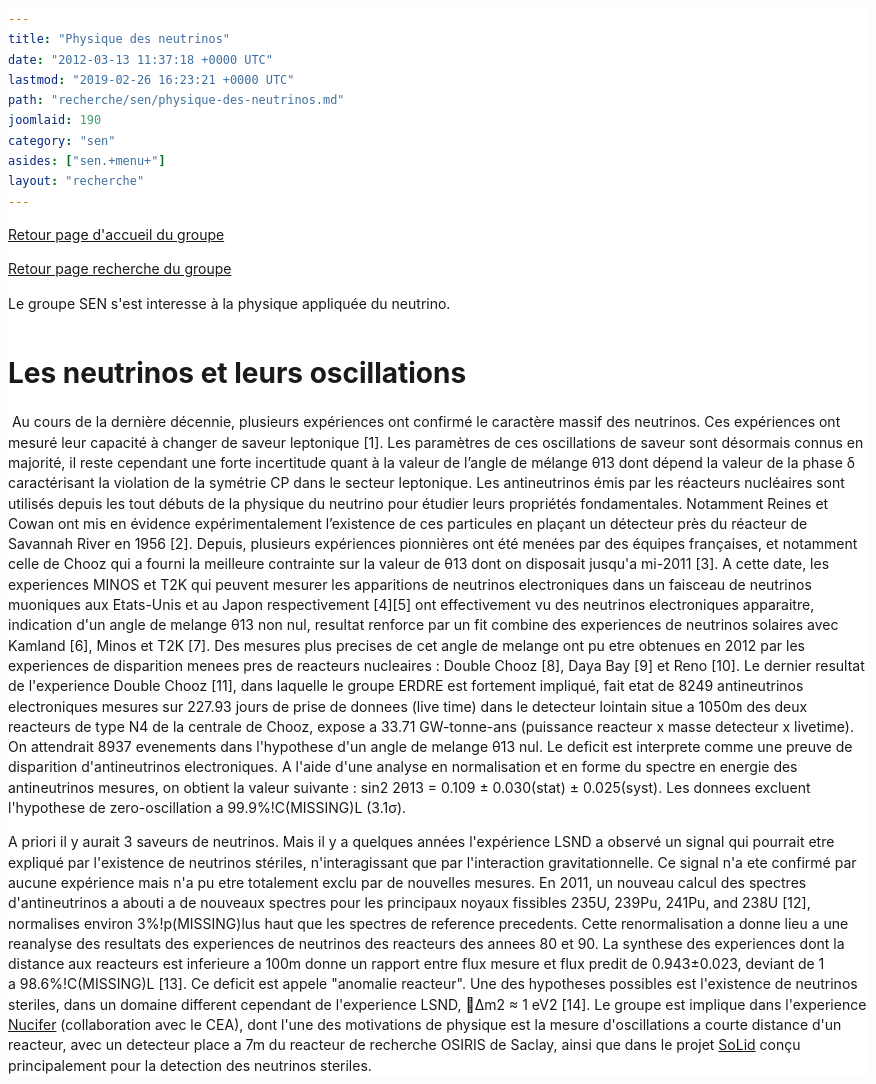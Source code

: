 ```yaml
---
title: "Physique des neutrinos"
date: "2012-03-13 11:37:18 +0000 UTC"
lastmod: "2019-02-26 16:23:21 +0000 UTC"
path: "recherche/sen/physique-des-neutrinos.md"
joomlaid: 190
category: "sen"
asides: ["sen.+menu+"]
layout: "recherche"
---
```

[Retour page d'accueil du groupe](fr/recherche/nucleaire-et-environnement/sen/presentation)

[Retour page recherche du groupe](fr/recherche/nucleaire-et-environnement/sen/recherche)

Le groupe SEN s'est interesse à la physique appliquée du neutrino.

Les neutrinos et leurs oscillations
===================================

 Au cours de la dernière décennie, plusieurs expériences ont confirmé le caractère massif des neutrinos. Ces expériences ont mesuré leur capacité à changer de saveur leptonique \[1\]. Les paramètres de ces oscillations de saveur sont désormais connus en majorité, il reste cependant une forte incertitude quant à la valeur de l’angle de mélange θ13 dont dépend la valeur de la phase δ caractérisant la violation de la symétrie CP dans le secteur leptonique. Les antineutrinos émis par les réacteurs nucléaires sont utilisés depuis les tout débuts de la physique du neutrino pour étudier leurs propriétés fondamentales. Notamment Reines et Cowan ont mis en évidence expérimentalement l’existence de ces particules en plaçant un détecteur près du réacteur de Savannah River en 1956 \[2\]. Depuis, plusieurs expériences pionnières ont été menées par des équipes françaises, et notamment celle de Chooz qui a fourni la meilleure contrainte sur la valeur de θ13 dont on disposait jusqu'a mi-2011 \[3\]. A cette date, les experiences MINOS et T2K qui peuvent mesurer les apparitions de neutrinos electroniques dans un faisceau de neutrinos muoniques aux Etats-Unis et au Japon respectivement \[4\]\[5\] ont effectivement vu des neutrinos electroniques apparaitre, indication d'un angle de melange θ13 non nul, resultat renforce par un fit combine des experiences de neutrinos solaires avec Kamland \[6\], Minos et T2K \[7\]. Des mesures plus precises de cet angle de melange ont pu etre obtenues en 2012 par les experiences de disparition menees pres de reacteurs nucleaires : Double Chooz \[8\], Daya Bay \[9\] et Reno \[10\]. Le dernier resultat de l'experience Double Chooz \[11\], dans laquelle le groupe ERDRE est fortement impliqué, fait etat de 8249 antineutrinos electroniques mesures sur 227.93 jours de prise de donnees (live time) dans le detecteur lointain situe a 1050m des deux reacteurs de type N4 de la centrale de Chooz, expose a 33.71 GW-tonne-ans (puissance reacteur x masse detecteur x livetime). On attendrait 8937 evenements dans l'hypothese d'un angle de melange θ13 nul. Le deficit est interprete comme une preuve de disparition d'antineutrinos electroniques. A l'aide d'une analyse en normalisation et en forme du spectre en energie des antineutrinos mesures, on obtient la valeur suivante : sin2 2θ13 = 0.109 ± 0.030(stat) ± 0.025(syst). Les donnees excluent l'hypothese de zero-oscillation a 99.9%!C(MISSING)L (3.1σ).

A priori il y aurait 3 saveurs de neutrinos. Mais il y a quelques années l'expérience LSND a observé un signal qui pourrait etre expliqué par l'existence de neutrinos stériles, n'interagissant que par l'interaction gravitationnelle. Ce signal n'a ete confirmé par aucune expérience mais n'a pu etre totalement exclu par de nouvelles mesures. En 2011, un nouveau calcul des spectres d'antineutrinos a abouti a de nouveaux spectres pour les principaux noyaux fissibles 235U, 239Pu, 241Pu, and 238U \[12\], normalises environ 3%!p(MISSING)lus haut que les spectres de reference precedents. Cette renormalisation a donne lieu a une reanalyse des resultats des experiences de neutrinos des reacteurs des annees 80 et 90. La synthese des experiences dont la distance aux reacteurs est inferieure a 100m donne un rapport entre flux mesure et flux predit de 0.943±0.023, deviant de 1 a 98.6%!C(MISSING)L \[13\]. Ce deficit est appele "anomalie reacteur". Une des hypotheses possibles est l'existence de neutrinos steriles, dans un domaine different cependant de l'experience LSND, Δm2 ≈ 1 eV2 \[14\]. Le groupe est implique dans l'experience [Nucifer](fr/component/content/article?id=192) (collaboration avec le CEA), dont l'une des motivations de physique est la mesure d'oscillations a courte distance d'un reacteur, avec un detecteur place a 7m du reacteur de recherche OSIRIS de Saclay, ainsi que dans le projet [SoLid](fr/component/content/article?id=402) conçu principalement pour la detection des neutrinos steriles.
